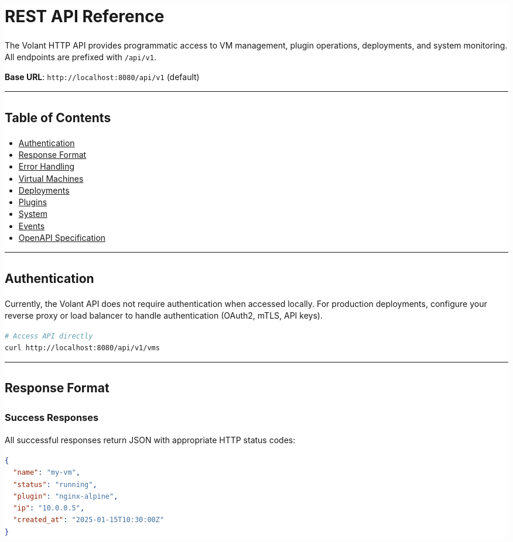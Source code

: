# REST API Reference

The Volant HTTP API provides programmatic access to VM management, plugin operations, deployments, and system monitoring. All endpoints are prefixed with `/api/v1`.

**Base URL**: `http://localhost:8080/api/v1` (default)

---

## Table of Contents

- [Authentication](#authentication)
- [Response Format](#response-format)
- [Error Handling](#error-handling)
- [Virtual Machines](#virtual-machines)
- [Deployments](#deployments)
- [Plugins](#plugins)
- [System](#system)
- [Events](#events)
- [OpenAPI Specification](#openapi-specification)

---

## Authentication

Currently, the Volant API does not require authentication when accessed locally. For production deployments, configure your reverse proxy or load balancer to handle authentication (OAuth2, mTLS, API keys).

```bash
# Access API directly
curl http://localhost:8080/api/v1/vms
```

---

## Response Format

### Success Responses

All successful responses return JSON with appropriate HTTP status codes:

```json
{
  "name": "my-vm",
  "status": "running",
  "plugin": "nginx-alpine",
  "ip": "10.0.0.5",
  "created_at": "2025-01-15T10:30:00Z"
}
```
